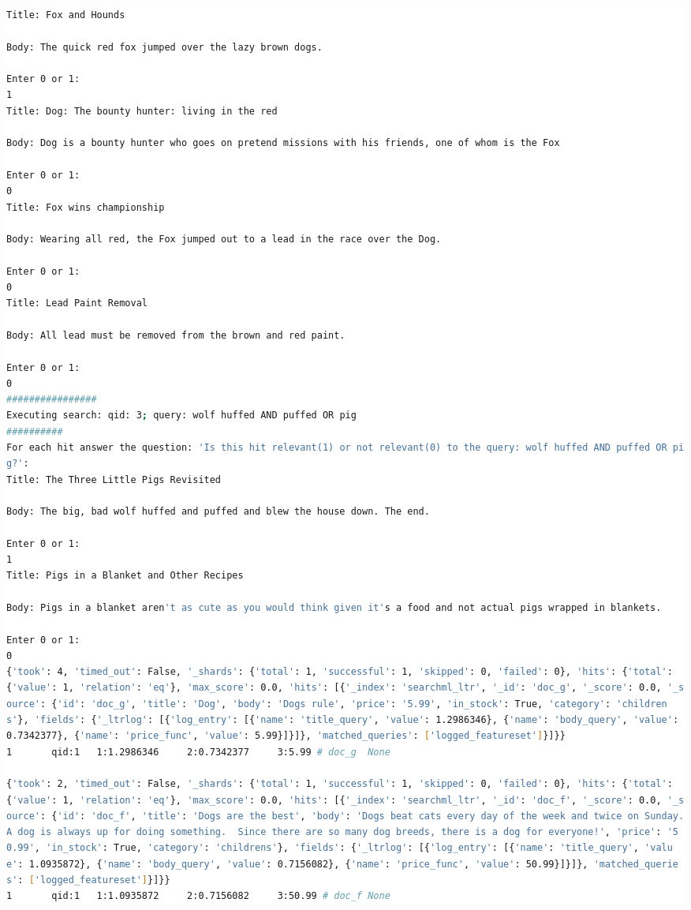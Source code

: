 ```bash
Title: Fox and Hounds

Body: The quick red fox jumped over the lazy brown dogs.

Enter 0 or 1:
1
Title: Dog: The bounty hunter: living in the red

Body: Dog is a bounty hunter who goes on pretend missions with his friends, one of whom is the Fox

Enter 0 or 1:
0
Title: Fox wins championship

Body: Wearing all red, the Fox jumped out to a lead in the race over the Dog.

Enter 0 or 1:
0
Title: Lead Paint Removal

Body: All lead must be removed from the brown and red paint.

Enter 0 or 1:
0
################
Executing search: qid: 3; query: wolf huffed AND puffed OR pig
##########
For each hit answer the question: 'Is this hit relevant(1) or not relevant(0) to the query: wolf huffed AND puffed OR pig?':
Title: The Three Little Pigs Revisited

Body: The big, bad wolf huffed and puffed and blew the house down. The end.

Enter 0 or 1:
1
Title: Pigs in a Blanket and Other Recipes

Body: Pigs in a blanket aren't as cute as you would think given it's a food and not actual pigs wrapped in blankets.

Enter 0 or 1:
0
{'took': 4, 'timed_out': False, '_shards': {'total': 1, 'successful': 1, 'skipped': 0, 'failed': 0}, 'hits': {'total': {'value': 1, 'relation': 'eq'}, 'max_score': 0.0, 'hits': [{'_index': 'searchml_ltr', '_id': 'doc_g', '_score': 0.0, '_source': {'id': 'doc_g', 'title': 'Dog', 'body': 'Dogs rule', 'price': '5.99', 'in_stock': True, 'category': 'childrens'}, 'fields': {'_ltrlog': [{'log_entry': [{'name': 'title_query', 'value': 1.2986346}, {'name': 'body_query', 'value': 0.7342377}, {'name': 'price_func', 'value': 5.99}]}]}, 'matched_queries': ['logged_featureset']}]}}
1       qid:1   1:1.2986346     2:0.7342377     3:5.99 # doc_g  None

{'took': 2, 'timed_out': False, '_shards': {'total': 1, 'successful': 1, 'skipped': 0, 'failed': 0}, 'hits': {'total': {'value': 1, 'relation': 'eq'}, 'max_score': 0.0, 'hits': [{'_index': 'searchml_ltr', '_id': 'doc_f', '_score': 0.0, '_source': {'id': 'doc_f', 'title': 'Dogs are the best', 'body': 'Dogs beat cats every day of the week and twice on Sunday. A dog is always up for doing something.  Since there are so many dog breeds, there is a dog for everyone!', 'price': '50.99', 'in_stock': True, 'category': 'childrens'}, 'fields': {'_ltrlog': [{'log_entry': [{'name': 'title_query', 'value': 1.0935872}, {'name': 'body_query', 'value': 0.7156082}, {'name': 'price_func', 'value': 50.99}]}]}, 'matched_queries': ['logged_featureset']}]}}
1       qid:1   1:1.0935872     2:0.7156082     3:50.99 # doc_f None

```